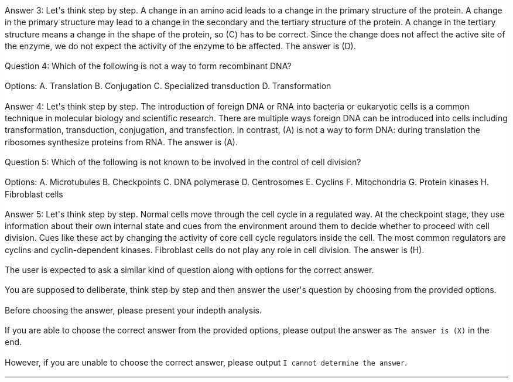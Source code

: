 Answer 3: Let's think step by step. A change in an amino acid leads to a change in the primary structure of the protein. A change in the primary structure may lead to a change in the secondary and the tertiary structure of the protein. A change in the tertiary structure means a change in the shape of the protein, so (C) has to be correct. Since the change does not affect the active site of the enzyme, we do not expect the activity of the enzyme to be affected. The answer is (D).

Question 4: Which of the following is not a way to form recombinant DNA?

Options: A. Translation
B. Conjugation
C. Specialized transduction
D. Transformation

Answer 4: Let's think step by step. The introduction of foreign DNA or RNA into bacteria or eukaryotic cells is a common technique in molecular biology and scientific research. There are multiple ways foreign DNA can be introduced into cells including transformation, transduction, conjugation, and transfection. In contrast, (A) is not a way to form DNA: during translation the ribosomes synthesize proteins from RNA. The answer is (A).

Question 5: Which of the following is not known to be involved in the control of cell division?

Options: A. Microtubules
B. Checkpoints
C. DNA polymerase
D. Centrosomes
E. Cyclins
F. Mitochondria
G. Protein kinases
H. Fibroblast cells

Answer 5: Let's think step by step. Normal cells move through the cell cycle in a regulated way. At the checkpoint stage, they use information about their own internal state and cues from the environment around them to decide whether to proceed with cell division. Cues like these act by changing the activity of core cell cycle regulators inside the cell. The most common regulators are cyclins and cyclin-dependent kinases. Fibroblast cells do not play any role in cell division. The answer is (H).



The user is expected to ask a similar kind of question along with options for the correct answer.

You are supposed to deliberate, think step by step and then answer the user's question by choosing from the provided options.

Before choosing the answer, please present your indepth analysis.

If you are able to choose the correct answer from the provided options, please output the answer as `The answer is (X)` in the end.

However, if you are unable to choose the correct answer, please output `I cannot determine the answer`.




[//]: # (2024-11-17 19:11:38)

---




[//]: # (2024-11-17 19:11:48)
[//]: # (2024-11-17 19:11:48)
[//]: # (2024-11-17 19:11:48)
[//]: # (2024-11-17 19:11:54)
[//]: # (2024-11-17 19:11:54)
[//]: # (2024-11-17 19:11:54)
[//]: # (2024-11-17 19:12:02)
[//]: # (2024-11-17 19:12:02)
[//]: # (2024-11-17 19:12:02)
[//]: # (2024-11-17 19:12:06)
[//]: # (2024-11-17 19:12:06)
[//]: # (2024-11-17 19:12:06)
[//]: # (2024-11-17 19:12:12)
[//]: # (2024-11-17 19:12:12)
[//]: # (2024-11-17 19:12:12)
[//]: # (2024-11-17 19:12:14)
[//]: # (2024-11-17 19:12:14)
[//]: # (2024-11-17 19:12:14)
[//]: # (2024-11-17 19:12:14)
[//]: # (2024-11-17 19:12:14)
[//]: # (2024-11-17 19:12:14)
[//]: # (2024-11-17 19:12:16)
[//]: # (2024-11-17 19:12:16)
[//]: # (2024-11-17 19:12:16)
[//]: # (2024-11-17 19:12:18)
[//]: # (2024-11-17 19:12:18)
[//]: # (2024-11-17 19:12:18)
[//]: # (2024-11-17 19:12:26)
[//]: # (2024-11-17 19:12:26)
[//]: # (2024-11-17 19:12:26)
[//]: # (2024-11-17 19:12:29)
[//]: # (2024-11-17 19:12:29)
[//]: # (2024-11-17 19:12:29)